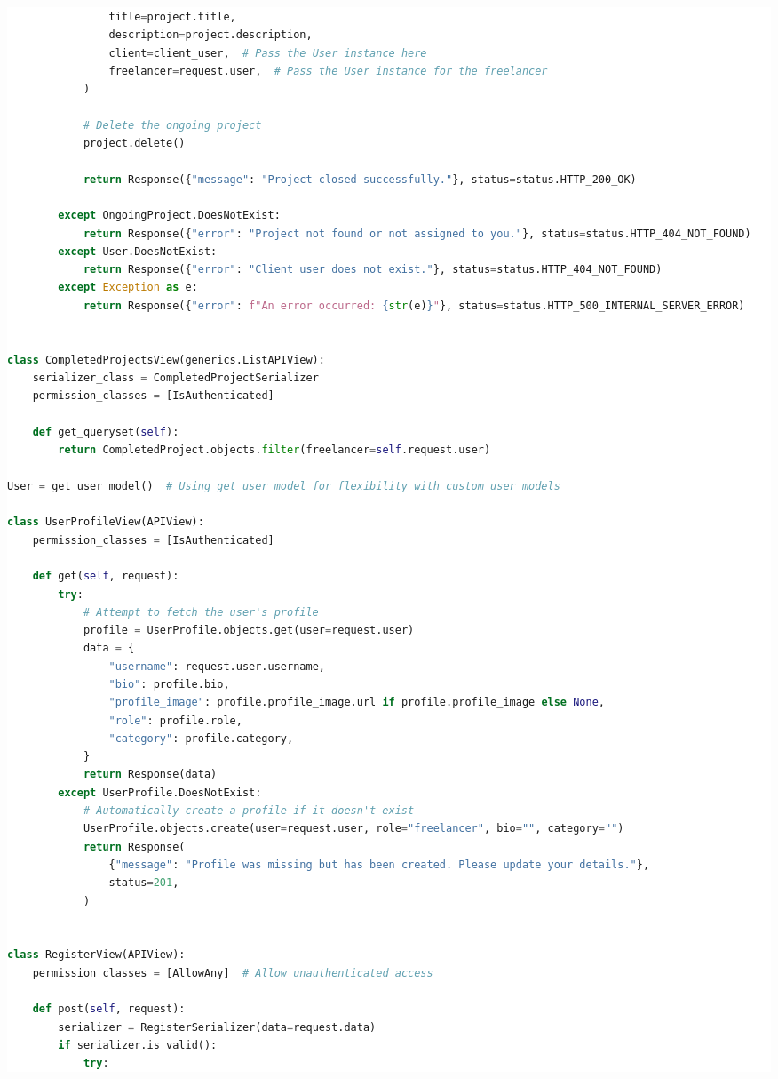 ```python
                title=project.title,
                description=project.description,
                client=client_user,  # Pass the User instance here
                freelancer=request.user,  # Pass the User instance for the freelancer
            )

            # Delete the ongoing project
            project.delete()

            return Response({"message": "Project closed successfully."}, status=status.HTTP_200_OK)

        except OngoingProject.DoesNotExist:
            return Response({"error": "Project not found or not assigned to you."}, status=status.HTTP_404_NOT_FOUND)
        except User.DoesNotExist:
            return Response({"error": "Client user does not exist."}, status=status.HTTP_404_NOT_FOUND)
        except Exception as e:
            return Response({"error": f"An error occurred: {str(e)}"}, status=status.HTTP_500_INTERNAL_SERVER_ERROR)


class CompletedProjectsView(generics.ListAPIView):
    serializer_class = CompletedProjectSerializer
    permission_classes = [IsAuthenticated]

    def get_queryset(self):
        return CompletedProject.objects.filter(freelancer=self.request.user)

User = get_user_model()  # Using get_user_model for flexibility with custom user models

class UserProfileView(APIView):
    permission_classes = [IsAuthenticated]

    def get(self, request):
        try:
            # Attempt to fetch the user's profile
            profile = UserProfile.objects.get(user=request.user)
            data = {
                "username": request.user.username,
                "bio": profile.bio,
                "profile_image": profile.profile_image.url if profile.profile_image else None,
                "role": profile.role,
                "category": profile.category,
            }
            return Response(data)
        except UserProfile.DoesNotExist:
            # Automatically create a profile if it doesn't exist
            UserProfile.objects.create(user=request.user, role="freelancer", bio="", category="")
            return Response(
                {"message": "Profile was missing but has been created. Please update your details."},
                status=201,
            )


class RegisterView(APIView):
    permission_classes = [AllowAny]  # Allow unauthenticated access

    def post(self, request):
        serializer = RegisterSerializer(data=request.data)
        if serializer.is_valid():
            try:
```